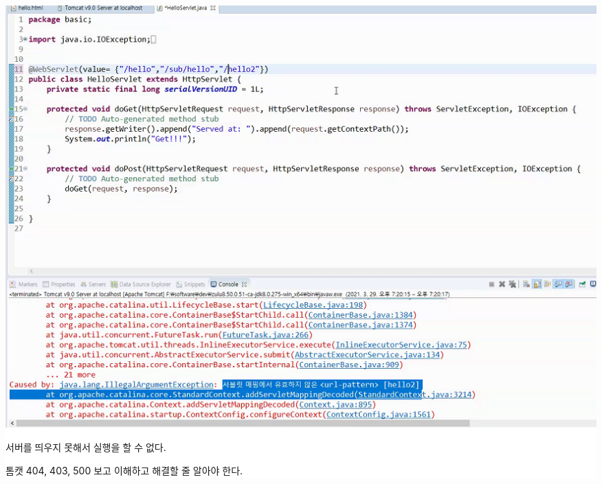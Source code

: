 ![20210329_192149](/assets/20210329_192149.png)

서버를 띄우지 못해서 실행을 할 수 없다.

톰캣 404, 403, 500 보고 이해하고 해결할 줄 알아야 한다.

